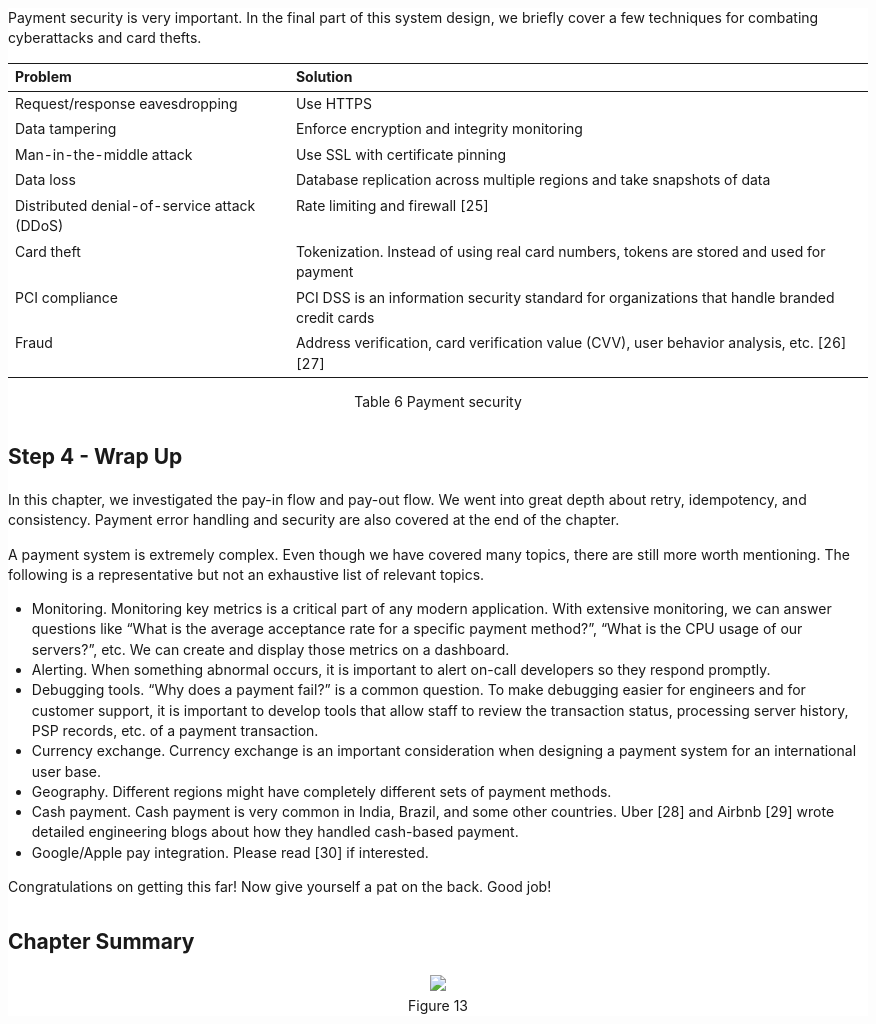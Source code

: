 Payment security is very important. In the final part of this system design, we briefly cover a few techniques for combating cyberattacks and card thefts.

| Problem | Solution |
| :-- | :-- |
| Request/response eavesdropping | Use HTTPS |
| Data tampering | Enforce encryption and integrity monitoring |
| Man-in-the-middle attack | Use SSL with certificate pinning |
| Data loss | Database replication across multiple regions and take snapshots of data |
| Distributed denial-of-service attack (DDoS) | Rate limiting and firewall [25] |
| Card theft | Tokenization. Instead of using real card numbers, tokens are stored and used for payment |
| PCI compliance | PCI DSS is an information security standard for organizations that handle branded credit cards |
| Fraud | Address verification, card verification value (CVV), user behavior analysis, etc. [26] [27] |

<p align='center'>Table 6 Payment security</p>

## Step 4 - Wrap Up

In this chapter, we investigated the pay-in flow and pay-out flow. We went into great depth about retry, idempotency, and consistency. Payment error handling and security are also covered at the end of the chapter.

A payment system is extremely complex. Even though we have covered many topics, there are still more worth mentioning. The following is a representative but not an exhaustive list of relevant topics.

- Monitoring. Monitoring key metrics is a critical part of any modern application. With extensive monitoring, we can answer questions like “What is the average acceptance rate for a specific payment method?”, “What is the CPU usage of our servers?”, etc. We can create and display those metrics on a dashboard.
- Alerting. When something abnormal occurs, it is important to alert on-call developers so they respond promptly.
- Debugging tools. “Why does a payment fail?” is a common question. To make debugging easier for engineers and for customer support, it is important to develop tools that allow staff to review the transaction status, processing server history, PSP records, etc. of a payment transaction.
- Currency exchange. Currency exchange is an important consideration when designing a payment system for an international user base.
- Geography. Different regions might have completely different sets of payment methods.
- Cash payment. Cash payment is very common in India, Brazil, and some other countries. Uber [28] and Airbnb [29] wrote detailed engineering blogs about how they handled cash-based payment.
- Google/Apple pay integration. Please read [30] if interested.

Congratulations on getting this far! Now give yourself a pat on the back. Good job!

## Chapter Summary

<div align='center'>
	<img width='700px' src={require('@site/static/img/sd/sd-c27-f13.png').default} />
	<figcaption>Figure 13</figcaption>
</div>

